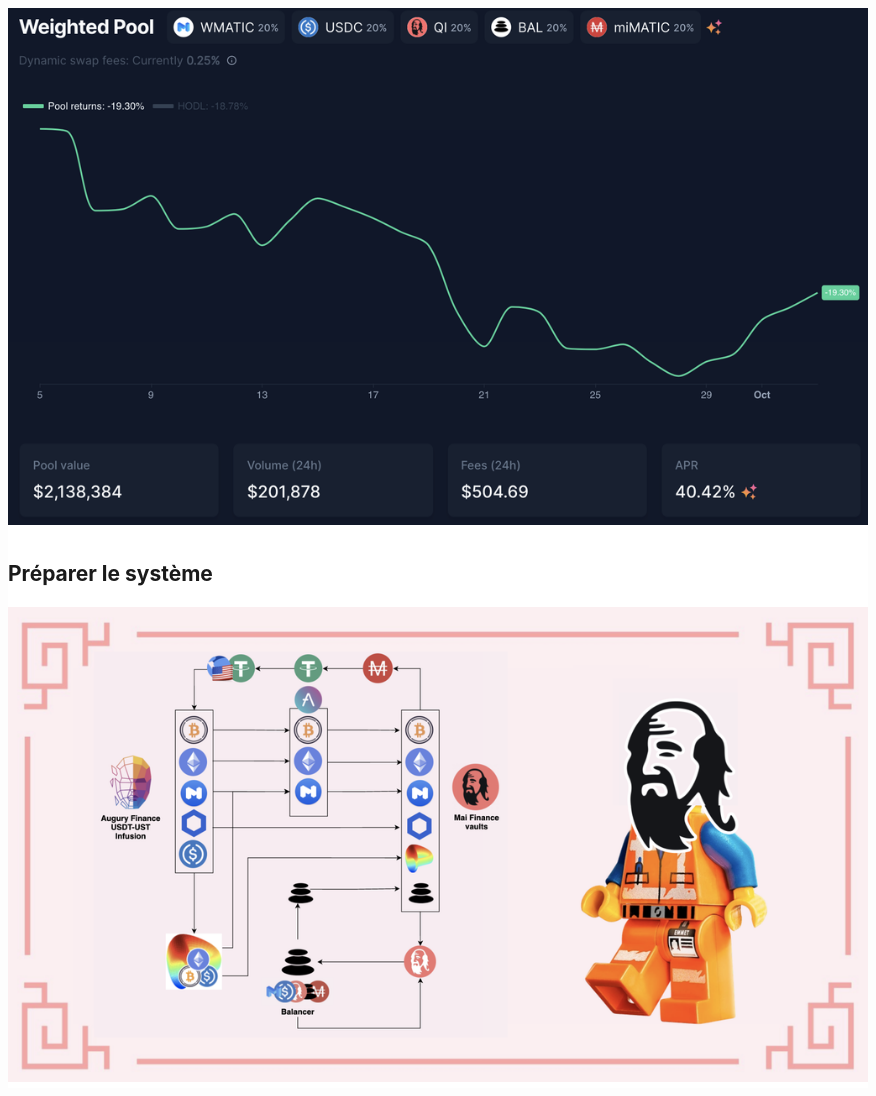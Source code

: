 ![Balancer 5-pool as of September 2021](<../../.gitbook/assets/image (34).png>)

## Préparer le système

![](<../../.gitbook/assets/image (35).png>)
